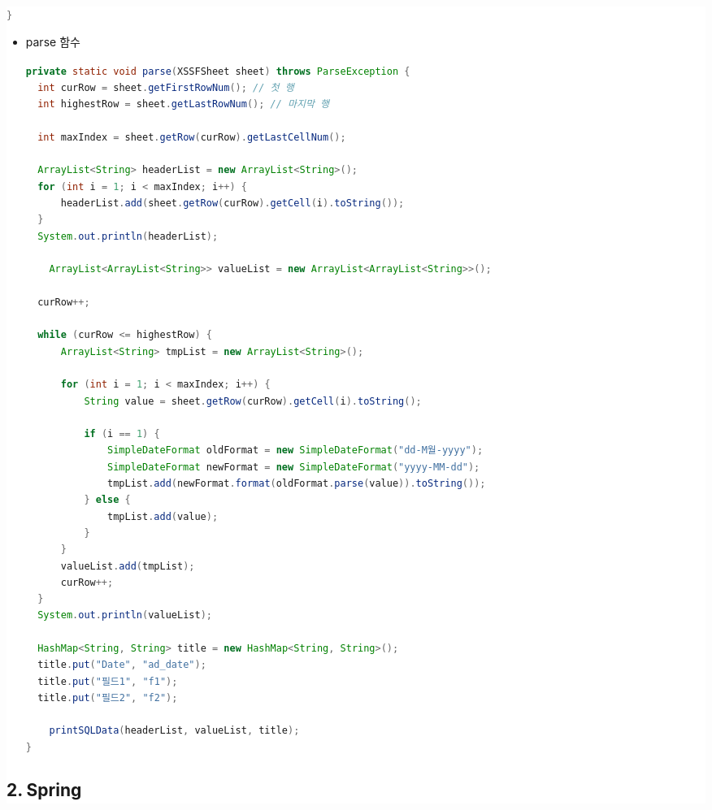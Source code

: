   ```java
  }
  ```

- parse 함수

  ```java
  private static void parse(XSSFSheet sheet) throws ParseException {
  	int curRow = sheet.getFirstRowNum(); // 첫 행
  	int highestRow = sheet.getLastRowNum(); // 마지막 행
  
  	int maxIndex = sheet.getRow(curRow).getLastCellNum();
  
  	ArrayList<String> headerList = new ArrayList<String>();
  	for (int i = 1; i < maxIndex; i++) {
  		headerList.add(sheet.getRow(curRow).getCell(i).toString());
  	}
  	System.out.println(headerList);
  
      ArrayList<ArrayList<String>> valueList = new ArrayList<ArrayList<String>>();
  
  	curRow++;
  
  	while (curRow <= highestRow) {
  		ArrayList<String> tmpList = new ArrayList<String>();
  
  		for (int i = 1; i < maxIndex; i++) {
  			String value = sheet.getRow(curRow).getCell(i).toString();
  
  			if (i == 1) {
  				SimpleDateFormat oldFormat = new SimpleDateFormat("dd-M월-yyyy");
  				SimpleDateFormat newFormat = new SimpleDateFormat("yyyy-MM-dd");
  				tmpList.add(newFormat.format(oldFormat.parse(value)).toString());
  			} else {
  				tmpList.add(value);
  			}
  		}
  		valueList.add(tmpList);
  		curRow++;
  	}
  	System.out.println(valueList);
  
  	HashMap<String, String> title = new HashMap<String, String>();
  	title.put("Date", "ad_date");
  	title.put("필드1", "f1");
  	title.put("필드2", "f2");
  
      printSQLData(headerList, valueList, title);
  }
  ```

## 2. Spring
